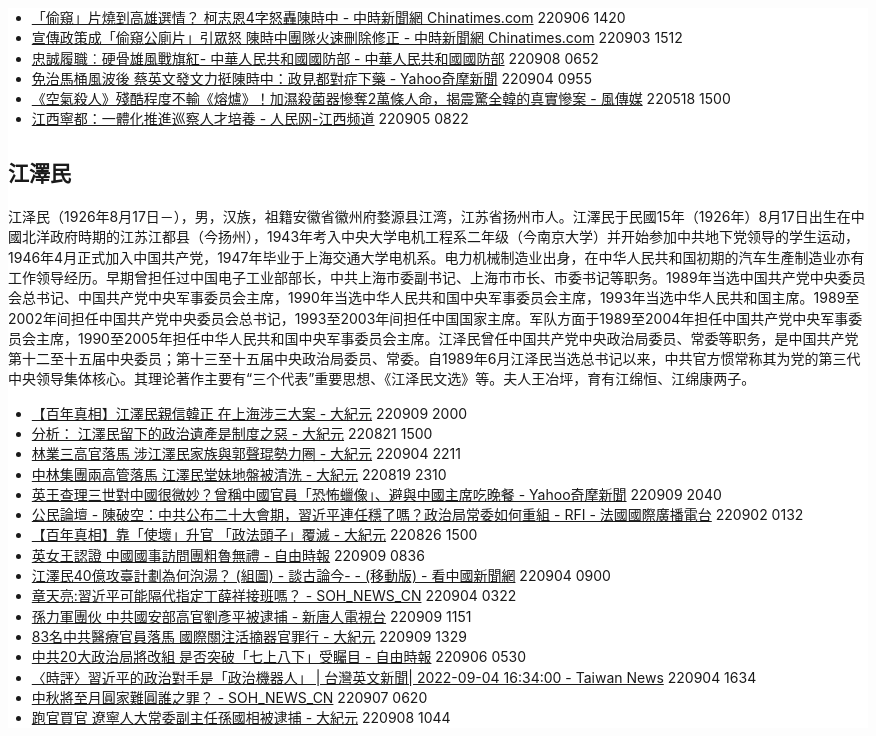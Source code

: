 - [「偷窺」片燒到高雄選情？ 柯志恩4字怒轟陳時中 - 中時新聞網 Chinatimes.com](https://www.chinatimes.com/realtimenews/20220906002759-263101 "「偷窺」片燒到高雄選情？ 柯志恩4字怒轟陳時中 - 中時新聞網 Chinatimes.com") 220906 1420
- [宣傳政策成「偷窺公廁片」引眾怒 陳時中團隊火速刪除修正 - 中時新聞網 Chinatimes.com](https://www.chinatimes.com/realtimenews/20220903002258-260407 "宣傳政策成「偷窺公廁片」引眾怒 陳時中團隊火速刪除修正 - 中時新聞網 Chinatimes.com") 220903 1512
- [忠誠履職︰硬骨雄風戰旗紅- 中華人民共和國國防部 - 中華人民共和國國防部](http://www.mod.gov.cn/big5/shouye/2022-09/08/content_4920505.htm "忠誠履職︰硬骨雄風戰旗紅- 中華人民共和國國防部 - 中華人民共和國國防部") 220908 0652
- [免治馬桶風波後 蔡英文發文力挺陳時中：政見都對症下藥 - Yahoo奇摩新聞](https://tw.news.yahoo.com/%E5%85%8D%E6%B2%BB%E9%A6%AC%E6%A1%B6%E9%A2%A8%E6%B3%A2%E5%BE%8C-%E8%94%A1%E8%8B%B1%E6%96%87%E7%99%BC%E6%96%87%E5%8A%9B%E6%8C%BA%E9%99%B3%E6%99%82%E4%B8%AD-%E6%94%BF%E8%A6%8B%E9%83%BD%E5%B0%8D%E7%97%87%E4%B8%8B%E8%97%A5-014006927.html "免治馬桶風波後 蔡英文發文力挺陳時中：政見都對症下藥 - Yahoo奇摩新聞") 220904 0955
- [《空氣殺人》殘酷程度不輸《熔爐》！加濕殺菌器慘奪2萬條人命，揭震驚全韓的真實慘案 - 風傳媒](https://www.storm.mg/lifestyle/4337564 "《空氣殺人》殘酷程度不輸《熔爐》！加濕殺菌器慘奪2萬條人命，揭震驚全韓的真實慘案 - 風傳媒") 220518 1500
- [江西寧都：一體化推進巡察人才培養 - 人民网-江西频道](http://jx.people.com.cn/BIG5/n2/2022/0905/c186330-40110636.html "江西寧都：一體化推進巡察人才培養 - 人民网-江西频道") 220905 0822

## 江澤民

江泽民（1926年8月17日－），男，汉族，祖籍安徽省徽州府婺源县江湾，江苏省扬州市人。江澤民于民國15年（1926年）8月17日出生在中國北洋政府時期的江苏江都县（今扬州），1943年考入中央大学电机工程系二年级（今南京大学）并开始参加中共地下党领导的学生运动，1946年4月正式加入中国共产党，1947年毕业于上海交通大学电机系。电力机械制造业出身，在中华人民共和国初期的汽车生產制造业亦有工作领导经历。早期曾担任过中国电子工业部部长，中共上海市委副书记、上海市市长、市委书记等职务。1989年当选中国共产党中央委员会总书记、中国共产党中央军事委员会主席，1990年当选中华人民共和国中央军事委员会主席，1993年当选中华人民共和国主席。1989至2002年间担任中国共产党中央委员会总书记，1993至2003年间担任中国国家主席。军队方面于1989至2004年担任中国共产党中央军事委员会主席，1990至2005年担任中华人民共和国中央军事委员会主席。江泽民曾任中国共产党中央政治局委员、常委等职务，是中国共产党第十二至十五届中央委员；第十三至十五届中央政治局委员、常委。自1989年6月江泽民当选总书记以来，中共官方惯常称其为党的第三代中央领导集体核心。其理论著作主要有“三个代表”重要思想、《江泽民文选》等。夫人王冶坪，育有江绵恒、江绵康两子。
- [【百年真相】江澤民親信韓正 在上海涉三大案 - 大紀元](https://www.epochtimes.com/b5/22/9/6/n13818634.htm "【百年真相】江澤民親信韓正 在上海涉三大案 - 大紀元") 220909 2000
- [分析： 江澤民留下的政治遺產是制度之惡 - 大紀元](https://www.epochtimes.com/b5/22/8/21/n13806972.htm "分析： 江澤民留下的政治遺產是制度之惡 - 大紀元") 220821 1500
- [林業三高官落馬 涉江澤民家族與郭聲琨勢力圈 - 大紀元](https://www.epochtimes.com/b5/22/9/4/n13817185.htm "林業三高官落馬 涉江澤民家族與郭聲琨勢力圈 - 大紀元") 220904 2211
- [中林集團兩高管落馬 江澤民堂妹地盤被清洗 - 大紀元](https://www.epochtimes.com/b5/22/8/19/n13806113.htm "中林集團兩高管落馬 江澤民堂妹地盤被清洗 - 大紀元") 220819 2310
- [英王查理三世對中國很微妙？曾稱中國官員「恐怖蠟像」、避與中國主席吃晚餐 - Yahoo奇摩新聞](https://tw.news.yahoo.com/%E8%8B%B1%E7%8E%8B%E6%9F%A5%E7%90%86%E4%B8%89%E4%B8%96%E5%B0%8D%E4%B8%AD%E5%9C%8B%E5%BE%88%E5%BE%AE%E5%A6%99-%E6%9B%BE%E7%A8%B1%E4%B8%AD%E5%9C%8B%E5%AE%98%E5%93%A1-%E6%81%90%E6%80%96%E8%A0%9F%E5%83%8F-%E9%81%BF%E8%88%87%E4%B8%AD%E5%9C%8B%E4%B8%BB%E5%B8%AD%E5%90%83%E6%99%9A%E9%A4%90-124001946.html "英王查理三世對中國很微妙？曾稱中國官員「恐怖蠟像」、避與中國主席吃晚餐 - Yahoo奇摩新聞") 220909 2040
- [公民論壇 - 陳破空：中共公布二十大會期，習近平連任穩了嗎？政治局常委如何重組 - RFI - 法國國際廣播電台](https://www.rfi.fr/tw/%E5%B0%88%E6%AC%84%E6%AA%A2%E7%B4%A2/%E5%85%AC%E6%B0%91%E8%AB%96%E5%A3%87/20220901-%E9%99%B3%E7%A0%B4%E7%A9%BA-%E4%B8%AD%E5%85%B1%E5%85%AC%E5%B8%83%E4%BA%8C%E5%8D%81%E5%A4%A7%E6%9C%83%E6%9C%9F%EF%BC%8C%E7%BF%92%E8%BF%91%E5%B9%B3%E9%80%A3%E4%BB%BB%E7%A9%A9%E4%BA%86%E5%97%8E-%E6%94%BF%E6%B2%BB%E5%B1%80%E5%B8%B8%E5%A7%94%E5%A6%82%E4%BD%95%E9%87%8D%E7%B5%84 "公民論壇 - 陳破空：中共公布二十大會期，習近平連任穩了嗎？政治局常委如何重組 - RFI - 法國國際廣播電台") 220902 0132
- [【百年真相】靠「使壞」升官 「政法頭子」覆滅 - 大紀元](https://www.epochtimes.com/b5/22/8/19/n13806219.htm "【百年真相】靠「使壞」升官 「政法頭子」覆滅 - 大紀元") 220826 1500
- [英女王認證 中國國事訪問團粗魯無禮 - 自由時報](https://news.ltn.com.tw/news/world/breakingnews/4052829 "英女王認證 中國國事訪問團粗魯無禮 - 自由時報") 220909 0836
- [江澤民40億攻臺計劃為何泡湯？ (組圖) - 談古論今- - (移動版) - 看中國新聞網](https://www.secretchina.com/news/b5/2022/09/04/1015891.html "江澤民40億攻臺計劃為何泡湯？ (組圖) - 談古論今- - (移動版) - 看中國新聞網") 220904 0900
- [章天亮:習近平可能隔代指定丁薛祥接班嗎？ - SOH_NEWS_CN](https://www.soundofhope.org/post/651149?lang=b5 "章天亮:習近平可能隔代指定丁薛祥接班嗎？ - SOH_NEWS_CN") 220904 0322
- [孫力軍團伙 中共國安部高官劉彥平被逮捕 - 新唐人電視台](https://www.ntdtv.com/b5/2022/09/09/a103521946.html "孫力軍團伙 中共國安部高官劉彥平被逮捕 - 新唐人電視台") 220909 1151
- [83名中共醫療官員落馬 國際關注活摘器官罪行 - 大紀元](https://www.epochtimes.com/b5/22/9/9/n13820716.htm "83名中共醫療官員落馬 國際關注活摘器官罪行 - 大紀元") 220909 1329
- [中共20大政治局將改組 是否突破「七上八下」受矚目 - 自由時報](https://news.ltn.com.tw/news/world/paper/1538558 "中共20大政治局將改組 是否突破「七上八下」受矚目 - 自由時報") 220906 0530
- [〈時評〉習近平的政治對手是「政治機器人」 | 台灣英文新聞| 2022-09-04 16:34:00 - Taiwan News](https://www.taiwannews.com.tw/ch/news/4647447 "〈時評〉習近平的政治對手是「政治機器人」 | 台灣英文新聞| 2022-09-04 16:34:00 - Taiwan News") 220904 1634
- [中秋將至月圓家難圓誰之罪？ - SOH_NEWS_CN](https://www.soundofhope.org/post/651995?lang=b5 "中秋將至月圓家難圓誰之罪？ - SOH_NEWS_CN") 220907 0620
- [跑官買官 遼寧人大常委副主任孫國相被逮捕 - 大紀元](https://www.epochtimes.com/b5/22/9/8/n13819692.htm "跑官買官 遼寧人大常委副主任孫國相被逮捕 - 大紀元") 220908 1044